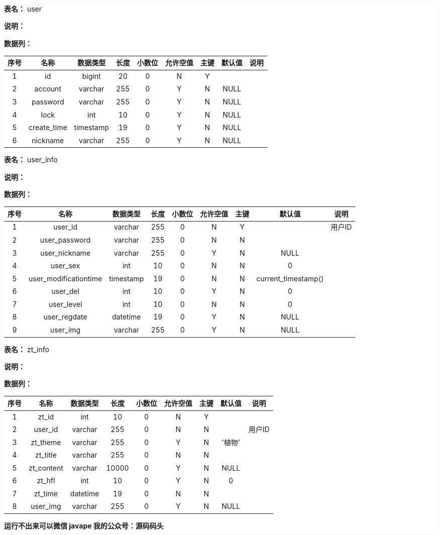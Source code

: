 **表名：** <a id="user">user</a>

**说明：** 

**数据列：**

| 序号 | 名称 | 数据类型 |  长度  | 小数位 | 允许空值 | 主键 | 默认值 | 说明 |
| :---: | :---: | :---: | :---: | :---: | :---: | :---: | :---: | :---: |
|  1   | id |   bigint   | 20 |   0    |    N     |  Y   |       |   |
|  2   | account |   varchar   | 255 |   0    |    Y     |  N   |   NULL    |   |
|  3   | password |   varchar   | 255 |   0    |    Y     |  N   |   NULL    |   |
|  4   | lock |   int   | 10 |   0    |    Y     |  N   |   NULL    |   |
|  5   | create_time |   timestamp   | 19 |   0    |    Y     |  N   |   NULL    |   |
|  6   | nickname |   varchar   | 255 |   0    |    Y     |  N   |   NULL    |   |

**表名：** <a id="user_info">user_info</a>

**说明：** 

**数据列：**

| 序号 | 名称 | 数据类型 |  长度  | 小数位 | 允许空值 | 主键 | 默认值 | 说明 |
| :---: | :---: | :---: | :---: | :---: | :---: | :---: | :---: | :---: |
|  1   | user_id |   varchar   | 255 |   0    |    N     |  Y   |       | 用户ID  |
|  2   | user_password |   varchar   | 255 |   0    |    N     |  N   |       |   |
|  3   | user_nickname |   varchar   | 255 |   0    |    Y     |  N   |   NULL    |   |
|  4   | user_sex |   int   | 10 |   0    |    N     |  N   |   0    |   |
|  5   | user_modificationtime |   timestamp   | 19 |   0    |    N     |  N   |   current_timestamp()    |   |
|  6   | user_del |   int   | 10 |   0    |    Y     |  N   |   0    |   |
|  7   | user_level |   int   | 10 |   0    |    N     |  N   |   0    |   |
|  8   | user_regdate |   datetime   | 19 |   0    |    Y     |  N   |   NULL    |   |
|  9   | user_img |   varchar   | 255 |   0    |    Y     |  N   |   NULL    |   |

**表名：** <a id="zt_info">zt_info</a>

**说明：** 

**数据列：**

| 序号 | 名称 | 数据类型 |  长度  | 小数位 | 允许空值 | 主键 | 默认值 | 说明 |
| :---: | :---: | :---: | :---: | :---: | :---: | :---: | :---: | :---: |
|  1   | zt_id |   int   | 10 |   0    |    N     |  Y   |       |   |
|  2   | user_id |   varchar   | 255 |   0    |    N     |  N   |       | 用户ID  |
|  3   | zt_theme |   varchar   | 255 |   0    |    Y     |  N   |   '植物'    |   |
|  4   | zt_title |   varchar   | 255 |   0    |    N     |  N   |       |   |
|  5   | zt_content |   varchar   | 10000 |   0    |    Y     |  N   |   NULL    |   |
|  6   | zt_hfl |   int   | 10 |   0    |    Y     |  N   |   0    |   |
|  7   | zt_time |   datetime   | 19 |   0    |    N     |  N   |       |   |
|  8   | user_img |   varchar   | 255 |   0    |    Y     |  N   |   NULL    |   |

**运行不出来可以微信 javape 我的公众号：源码码头**
